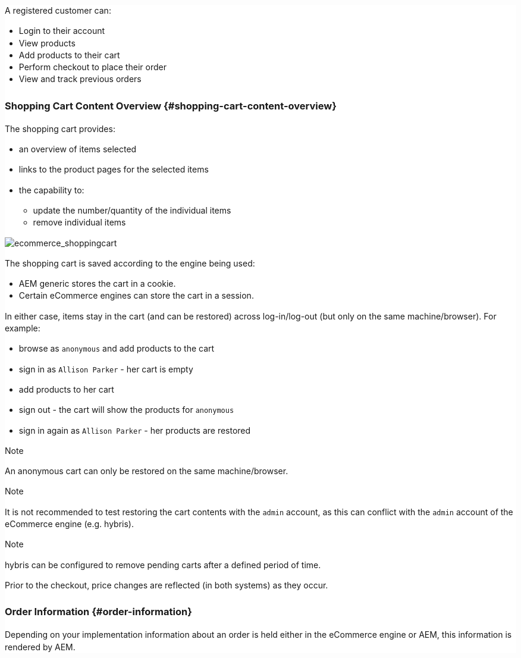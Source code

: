 A registered customer can:

* Login to their account
* View products
* Add products to their cart
* Perform checkout to place their order
* View and track previous orders

### Shopping Cart Content Overview {#shopping-cart-content-overview}

The shopping cart provides:

* an overview of items selected
* links to the product pages for the selected items
* the capability to:

    * update the number/quantity of the individual items
    * remove individual items

![ecommerce_shoppingcart](/help/sites-administering/assets/ecommerce_shoppingcart.png)

The shopping cart is saved according to the engine being used:

* AEM generic stores the cart in a cookie.
* Certain eCommerce engines can store the cart in a session.

In either case, items stay in the cart (and can be restored) across log-in/log-out (but only on the same machine/browser). For example:

* browse as `anonymous` and add products to the cart
* sign in as `Allison Parker` - her cart is empty
* add products to her cart
* sign out - the cart will show the products for `anonymous`

* sign in again as `Allison Parker` - her products are restored

>[!NOTE]
>
>An anonymous cart can only be restored on the same machine/browser.

>[!NOTE]
>
>It is not recommended to test restoring the cart contents with the `admin` account, as this can conflict with the `admin` account of the eCommerce engine (e.g. hybris).

>[!NOTE]
>
>hybris can be configured to remove pending carts after a defined period of time.

Prior to the checkout, price changes are reflected (in both systems) as they occur.

### Order Information {#order-information}

Depending on your implementation information about an order is held either in the eCommerce engine or AEM, this information is rendered by AEM.
